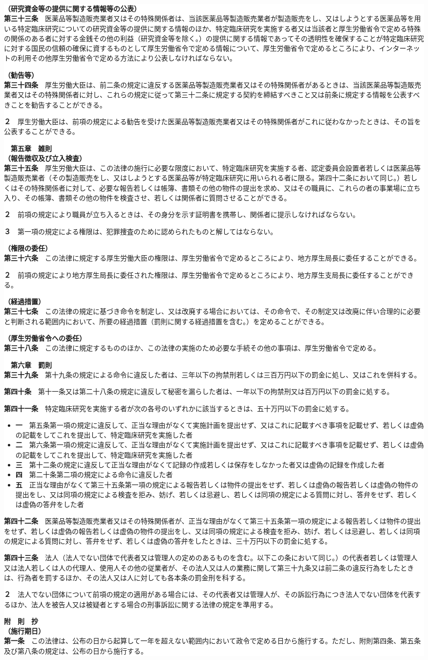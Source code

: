 **（研究資金等の提供に関する情報等の公表）**  
**第三十三条**　医薬品等製造販売業者又はその特殊関係者は、当該医薬品等製造販売業者が製造販売をし、又はしようとする医薬品等を用いる特定臨床研究についての研究資金等の提供に関する情報のほか、特定臨床研究を実施する者又は当該者と厚生労働省令で定める特殊の関係のある者に対する金銭その他の利益（研究資金等を除く。）の提供に関する情報であってその透明性を確保することが特定臨床研究に対する国民の信頼の確保に資するものとして厚生労働省令で定める情報について、厚生労働省令で定めるところにより、インターネットの利用その他厚生労働省令で定める方法により公表しなければならない。  
  
**（勧告等）**  
**第三十四条**　厚生労働大臣は、前二条の規定に違反する医薬品等製造販売業者又はその特殊関係者があるときは、当該医薬品等製造販売業者又はその特殊関係者に対し、これらの規定に従って第三十二条に規定する契約を締結すべきこと又は前条に規定する情報を公表すべきことを勧告することができる。  
  
**２**　厚生労働大臣は、前項の規定による勧告を受けた医薬品等製造販売業者又はその特殊関係者がこれに従わなかったときは、その旨を公表することができる。  
  
&emsp;**第五章　雑則**  
**（報告徴収及び立入検査）**  
**第三十五条**　厚生労働大臣は、この法律の施行に必要な限度において、特定臨床研究を実施する者、認定委員会設置者若しくは医薬品等製造販売業者（その製造販売をし、又はしようとする医薬品等が特定臨床研究に用いられる者に限る。第四十二条において同じ。）若しくはその特殊関係者に対して、必要な報告若しくは帳簿、書類その他の物件の提出を求め、又はその職員に、これらの者の事業場に立ち入り、その帳簿、書類その他の物件を検査させ、若しくは関係者に質問させることができる。  
  
**２**　前項の規定により職員が立ち入るときは、その身分を示す証明書を携帯し、関係者に提示しなければならない。  
  
**３**　第一項の規定による権限は、犯罪捜査のために認められたものと解してはならない。  
  
**（権限の委任）**  
**第三十六条**　この法律に規定する厚生労働大臣の権限は、厚生労働省令で定めるところにより、地方厚生局長に委任することができる。  
  
**２**　前項の規定により地方厚生局長に委任された権限は、厚生労働省令で定めるところにより、地方厚生支局長に委任することができる。  
  
**（経過措置）**  
**第三十七条**　この法律の規定に基づき命令を制定し、又は改廃する場合においては、その命令で、その制定又は改廃に伴い合理的に必要と判断される範囲内において、所要の経過措置（罰則に関する経過措置を含む。）を定めることができる。  
  
**（厚生労働省令への委任）**  
**第三十八条**　この法律に規定するもののほか、この法律の実施のため必要な手続その他の事項は、厚生労働省令で定める。  
  
&emsp;**第六章　罰則**  
**第三十九条**　第十九条の規定による命令に違反した者は、三年以下の拘禁刑若しくは三百万円以下の罰金に処し、又はこれを併科する。  
  
**第四十条**　第十一条又は第二十八条の規定に違反して秘密を漏らした者は、一年以下の拘禁刑又は百万円以下の罰金に処する。  
  
**第四十一条**　特定臨床研究を実施する者が次の各号のいずれかに該当するときは、五十万円以下の罰金に処する。  
* **一**　第五条第一項の規定に違反して、正当な理由がなくて実施計画を提出せず、又はこれに記載すべき事項を記載せず、若しくは虚偽の記載をしてこれを提出して、特定臨床研究を実施した者  
* **二**　第六条第一項の規定に違反して、正当な理由がなくて実施計画を提出せず、又はこれに記載すべき事項を記載せず、若しくは虚偽の記載をしてこれを提出して、特定臨床研究を実施した者  
* **三**　第十二条の規定に違反して正当な理由がなくて記録の作成若しくは保存をしなかった者又は虚偽の記録を作成した者  
* **四**　第二十条第二項の規定による命令に違反した者  
* **五**　正当な理由がなくて第三十五条第一項の規定による報告若しくは物件の提出をせず、若しくは虚偽の報告若しくは虚偽の物件の提出をし、又は同項の規定による検査を拒み、妨げ、若しくは忌避し、若しくは同項の規定による質問に対し、答弁をせず、若しくは虚偽の答弁をした者  
  
**第四十二条**　医薬品等製造販売業者又はその特殊関係者が、正当な理由がなくて第三十五条第一項の規定による報告若しくは物件の提出をせず、若しくは虚偽の報告若しくは虚偽の物件の提出をし、又は同項の規定による検査を拒み、妨げ、若しくは忌避し、若しくは同項の規定による質問に対し、答弁をせず、若しくは虚偽の答弁をしたときは、三十万円以下の罰金に処する。  
  
**第四十三条**　法人（法人でない団体で代表者又は管理人の定めのあるものを含む。以下この条において同じ。）の代表者若しくは管理人又は法人若しくは人の代理人、使用人その他の従業者が、その法人又は人の業務に関して第三十九条又は前二条の違反行為をしたときは、行為者を罰するほか、その法人又は人に対しても各本条の罰金刑を科する。  
  
**２**　法人でない団体について前項の規定の適用がある場合には、その代表者又は管理人が、その訴訟行為につき法人でない団体を代表するほか、法人を被告人又は被疑者とする場合の刑事訴訟に関する法律の規定を準用する。  
  
**附　則　抄**  
**（施行期日）**  
**第一条**　この法律は、公布の日から起算して一年を超えない範囲内において政令で定める日から施行する。ただし、附則第四条、第五条及び第八条の規定は、公布の日から施行する。  
  